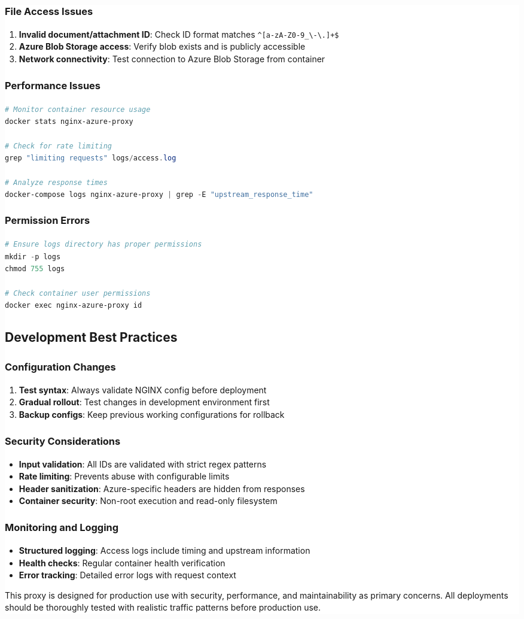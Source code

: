 ### File Access Issues
1. **Invalid document/attachment ID**: Check ID format matches `^[a-zA-Z0-9_\-\.]+$`
2. **Azure Blob Storage access**: Verify blob exists and is publicly accessible
3. **Network connectivity**: Test connection to Azure Blob Storage from container

### Performance Issues
```powershell
# Monitor container resource usage
docker stats nginx-azure-proxy

# Check for rate limiting
grep "limiting requests" logs/access.log

# Analyze response times
docker-compose logs nginx-azure-proxy | grep -E "upstream_response_time"
```

### Permission Errors
```powershell
# Ensure logs directory has proper permissions
mkdir -p logs
chmod 755 logs

# Check container user permissions
docker exec nginx-azure-proxy id
```

## Development Best Practices

### Configuration Changes
1. **Test syntax**: Always validate NGINX config before deployment
2. **Gradual rollout**: Test changes in development environment first
3. **Backup configs**: Keep previous working configurations for rollback

### Security Considerations
- **Input validation**: All IDs are validated with strict regex patterns
- **Rate limiting**: Prevents abuse with configurable limits
- **Header sanitization**: Azure-specific headers are hidden from responses
- **Container security**: Non-root execution and read-only filesystem

### Monitoring and Logging
- **Structured logging**: Access logs include timing and upstream information
- **Health checks**: Regular container health verification
- **Error tracking**: Detailed error logs with request context

This proxy is designed for production use with security, performance, and maintainability as primary concerns. All deployments should be thoroughly tested with realistic traffic patterns before production use.